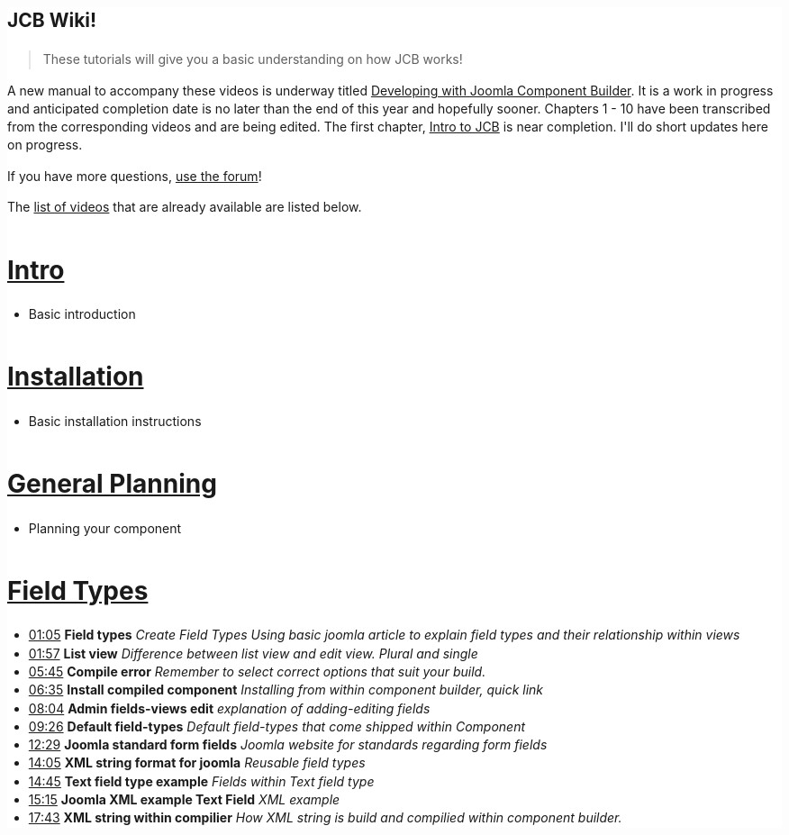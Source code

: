 ## JCB Wiki!

> These tutorials will give you a basic understanding on how JCB works!

A new manual to accompany these videos is underway titled [Developing with Joomla Component Builder](https://github.com/vdm-io/Joomla-Component-Builder/wiki/3.-Developing-with-Joomla-Component-Builder). It is a work in progress and anticipated completion date is no later than the end of this year and hopefully sooner. Chapters 1 - 10 have been transcribed from the corresponding videos and are being edited. The first chapter, [Intro to JCB](https://github.com/vdm-io/Joomla-Component-Builder/wiki/4.-Intro-to-JCB) is near completion. I'll do short updates here on progress.

If you have more questions, [use the forum](https://groups.google.com/a/vdm.io/d/forum/jcb)!

The [list of videos](https://www.youtube.com/playlist?list=PLQRGFI8XZ_wtGvPQZWBfDzzlERLQgpMRE) that are already available are listed below.

# [Intro](https://youtu.be/9evJkBTnKxE?list=PLQRGFI8XZ_wtGvPQZWBfDzzlERLQgpMRE?list=PLQRGFI8XZ_wtGvPQZWBfDzzlERLQgpMRE)
+ Basic introduction

# [Installation](https://youtu.be/t6Eux157428?list=PLQRGFI8XZ_wtGvPQZWBfDzzlERLQgpMRE)
+ Basic installation instructions

# [General Planning](https://youtu.be/gEgwiVNj6N0?list=PLQRGFI8XZ_wtGvPQZWBfDzzlERLQgpMRE)
+ Planning your component

# [Field Types](https://youtu.be/OhLzvThDXls?list=PLQRGFI8XZ_wtGvPQZWBfDzzlERLQgpMRE)
+ [01:05](https://youtu.be/OhLzvThDXls?list=PLQRGFI8XZ_wtGvPQZWBfDzzlERLQgpMRE&t=1m5s) **Field types** _Create Field Types Using basic joomla article to explain field types and their relationship within views_
+ [01:57](https://youtu.be/OhLzvThDXls?list=PLQRGFI8XZ_wtGvPQZWBfDzzlERLQgpMRE&t=1m57s) **List view** _Difference between list view and edit view. Plural and single_
+ [05:45](https://youtu.be/OhLzvThDXls?list=PLQRGFI8XZ_wtGvPQZWBfDzzlERLQgpMRE&t=5m45s) **Compile error** _Remember to select correct options that suit your build._
+ [06:35](https://youtu.be/OhLzvThDXls?list=PLQRGFI8XZ_wtGvPQZWBfDzzlERLQgpMRE&t=6m35s) **Install compiled component** _Installing from within component builder, quick link_
+ [08:04](https://youtu.be/OhLzvThDXls?list=PLQRGFI8XZ_wtGvPQZWBfDzzlERLQgpMRE&t=8m4s) **Admin fields-views edit** _explanation of adding-editing fields_
+ [09:26](https://youtu.be/OhLzvThDXls?list=PLQRGFI8XZ_wtGvPQZWBfDzzlERLQgpMRE&t=9m26s) **Default field-types** _Default field-types that come shipped within Component_
+ [12:29](https://youtu.be/OhLzvThDXls?list=PLQRGFI8XZ_wtGvPQZWBfDzzlERLQgpMRE&t=12m29s) **Joomla standard form fields** _Joomla website for standards regarding form fields_
+ [14:05](https://youtu.be/OhLzvThDXls?list=PLQRGFI8XZ_wtGvPQZWBfDzzlERLQgpMRE&t=14m05s) **XML string format for joomla** _Reusable field types_
+ [14:45](https://youtu.be/OhLzvThDXls?list=PLQRGFI8XZ_wtGvPQZWBfDzzlERLQgpMRE&t=14m45s) **Text field type example** _Fields within Text field type_
+ [15:15](https://youtu.be/OhLzvThDXls?list=PLQRGFI8XZ_wtGvPQZWBfDzzlERLQgpMRE&t=15m15s) **Joomla XML example Text Field** _XML example_
+ [17:43](https://youtu.be/OhLzvThDXls?list=PLQRGFI8XZ_wtGvPQZWBfDzzlERLQgpMRE&t=17m43s) **XML string within compilier** _How XML string is build and compilied within component builder._
